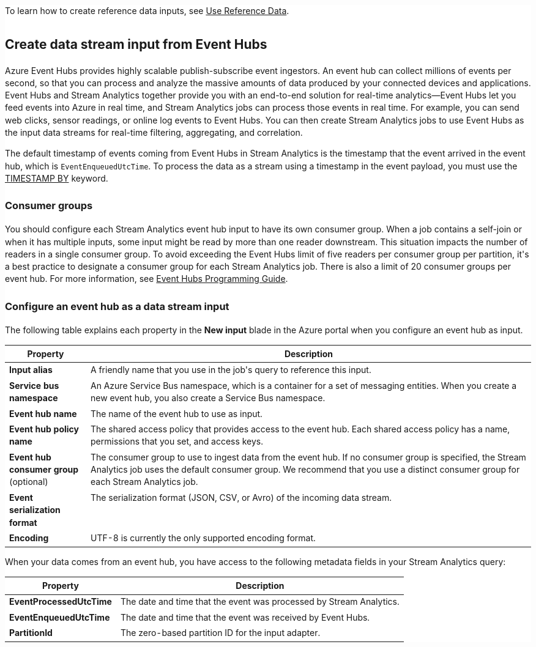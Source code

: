 To learn how to create reference data inputs, see [Use Reference Data](stream-analytics-use-reference-data.md).  

## Create data stream input from Event Hubs

Azure Event Hubs provides highly scalable publish-subscribe event ingestors. An event hub can collect millions of events per second, so that you can process and analyze the massive amounts of data produced by your connected devices and applications. Event Hubs and Stream Analytics together provide you with an end-to-end solution for real-time analytics—Event Hubs let you feed events into Azure in real time, and Stream Analytics jobs can process those events in real time. For example, you can send web clicks, sensor readings, or online log events to Event Hubs. You can then create Stream Analytics jobs to use Event Hubs as the input data streams for real-time filtering, aggregating, and correlation.

The default timestamp of events coming from Event Hubs in Stream Analytics is the timestamp that the event arrived in the event hub, which is `EventEnqueuedUtcTime`. To process the data as a stream using a timestamp in the event payload, you must use the [TIMESTAMP BY](https://msdn.microsoft.com/library/azure/dn834998.aspx) keyword.

### Consumer groups
You should configure each Stream Analytics event hub input to have its own consumer group. When a job contains a self-join or when it has multiple inputs, some input might be read by more than one reader downstream. This situation impacts the number of readers in a single consumer group. To avoid exceeding the Event Hubs limit of five readers per consumer group per partition, it's a best practice to designate a consumer group for each Stream Analytics job. There is also a limit of 20 consumer groups per event hub. For more information, see [Event Hubs Programming Guide](../event-hubs/event-hubs-programming-guide.md).

### Configure an event hub as a data stream input
The following table explains each property in the **New input** blade in the Azure portal when you configure an event hub as input.

| Property | Description |
| --- | --- |
| **Input alias** |A friendly name that you use in the job's query to reference this input. |
| **Service bus namespace** |An Azure Service Bus namespace, which is a container for a set of messaging entities. When you create a new event hub, you also create a Service Bus namespace. |
| **Event hub name** |The name of the event hub to use as input. |
| **Event hub policy name** |The shared access policy that provides access to the event hub. Each shared access policy has a name, permissions that you set, and access keys. |
| **Event hub consumer group** (optional) |The consumer group to use to ingest data from the event hub. If no consumer group is specified, the Stream Analytics job uses the default consumer group. We recommend that you use a distinct consumer group for each Stream Analytics job. |
| **Event serialization format** |The serialization format (JSON, CSV, or Avro) of the incoming data stream. |
| **Encoding** | UTF-8 is currently the only supported encoding format. |

When your data comes from an event hub, you have access to the following metadata fields in your Stream Analytics query:

| Property | Description |
| --- | --- |
| **EventProcessedUtcTime** |The date and time that the event was processed by Stream Analytics. |
| **EventEnqueuedUtcTime** |The date and time that the event was received by Event Hubs. |
| **PartitionId** |The zero-based partition ID for the input adapter. |
